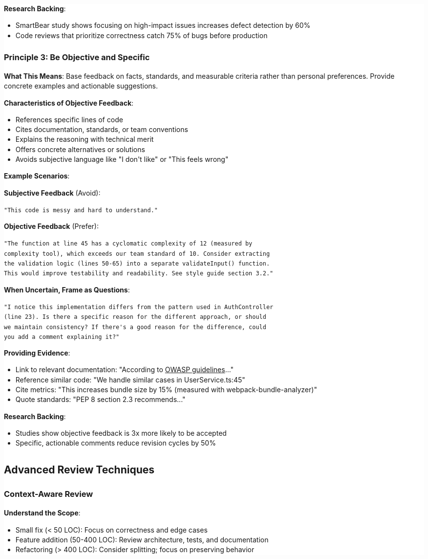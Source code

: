 **Research Backing**:
- SmartBear study shows focusing on high-impact issues increases defect detection by 60%
- Code reviews that prioritize correctness catch 75% of bugs before production

### Principle 3: Be Objective and Specific

**What This Means**:
Base feedback on facts, standards, and measurable criteria rather than personal preferences. Provide concrete examples and actionable suggestions.

**Characteristics of Objective Feedback**:
- References specific lines of code
- Cites documentation, standards, or team conventions
- Explains the reasoning with technical merit
- Offers concrete alternatives or solutions
- Avoids subjective language like "I don't like" or "This feels wrong"

**Example Scenarios**:

**Subjective Feedback** (Avoid):
```
"This code is messy and hard to understand."
```

**Objective Feedback** (Prefer):
```
"The function at line 45 has a cyclomatic complexity of 12 (measured by 
complexity tool), which exceeds our team standard of 10. Consider extracting 
the validation logic (lines 50-65) into a separate validateInput() function. 
This would improve testability and readability. See style guide section 3.2."
```

**When Uncertain, Frame as Questions**:
```
"I notice this implementation differs from the pattern used in AuthController 
(line 23). Is there a specific reason for the different approach, or should 
we maintain consistency? If there's a good reason for the difference, could 
you add a comment explaining it?"
```

**Providing Evidence**:
- Link to relevant documentation: "According to [OWASP guidelines](link)..."
- Reference similar code: "We handle similar cases in UserService.ts:45"
- Cite metrics: "This increases bundle size by 15% (measured with webpack-bundle-analyzer)"
- Quote standards: "PEP 8 section 2.3 recommends..."

**Research Backing**:
- Studies show objective feedback is 3x more likely to be accepted
- Specific, actionable comments reduce revision cycles by 50%

## Advanced Review Techniques

### Context-Aware Review

**Understand the Scope**:
- Small fix (< 50 LOC): Focus on correctness and edge cases
- Feature addition (50-400 LOC): Review architecture, tests, and documentation
- Refactoring (> 400 LOC): Consider splitting; focus on preserving behavior
